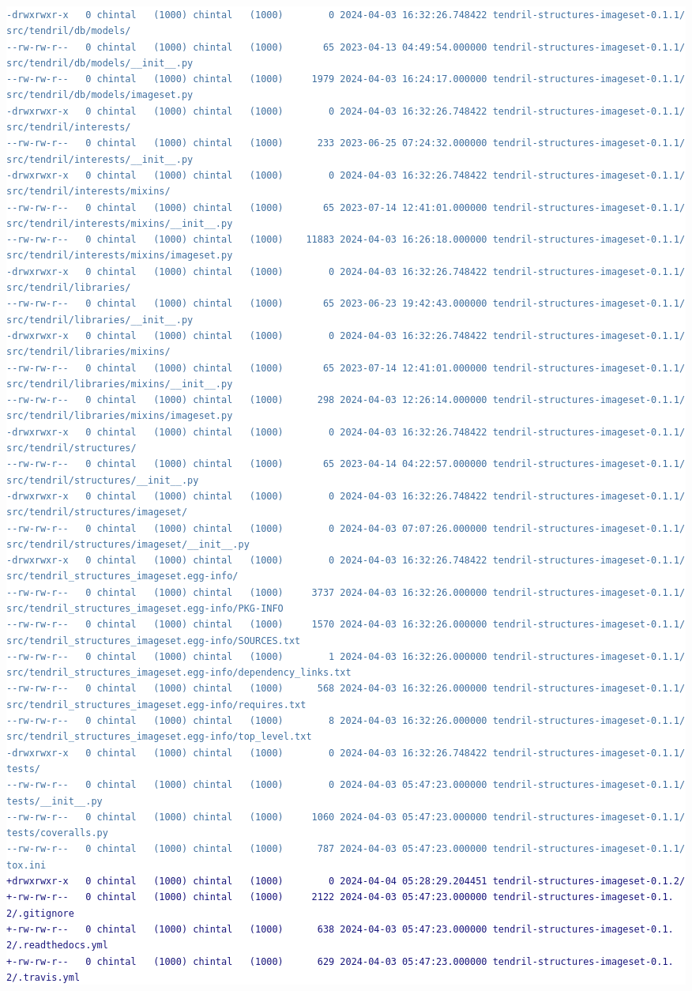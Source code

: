 ```diff
-drwxrwxr-x   0 chintal   (1000) chintal   (1000)        0 2024-04-03 16:32:26.748422 tendril-structures-imageset-0.1.1/src/tendril/db/models/
--rw-rw-r--   0 chintal   (1000) chintal   (1000)       65 2023-04-13 04:49:54.000000 tendril-structures-imageset-0.1.1/src/tendril/db/models/__init__.py
--rw-rw-r--   0 chintal   (1000) chintal   (1000)     1979 2024-04-03 16:24:17.000000 tendril-structures-imageset-0.1.1/src/tendril/db/models/imageset.py
-drwxrwxr-x   0 chintal   (1000) chintal   (1000)        0 2024-04-03 16:32:26.748422 tendril-structures-imageset-0.1.1/src/tendril/interests/
--rw-rw-r--   0 chintal   (1000) chintal   (1000)      233 2023-06-25 07:24:32.000000 tendril-structures-imageset-0.1.1/src/tendril/interests/__init__.py
-drwxrwxr-x   0 chintal   (1000) chintal   (1000)        0 2024-04-03 16:32:26.748422 tendril-structures-imageset-0.1.1/src/tendril/interests/mixins/
--rw-rw-r--   0 chintal   (1000) chintal   (1000)       65 2023-07-14 12:41:01.000000 tendril-structures-imageset-0.1.1/src/tendril/interests/mixins/__init__.py
--rw-rw-r--   0 chintal   (1000) chintal   (1000)    11883 2024-04-03 16:26:18.000000 tendril-structures-imageset-0.1.1/src/tendril/interests/mixins/imageset.py
-drwxrwxr-x   0 chintal   (1000) chintal   (1000)        0 2024-04-03 16:32:26.748422 tendril-structures-imageset-0.1.1/src/tendril/libraries/
--rw-rw-r--   0 chintal   (1000) chintal   (1000)       65 2023-06-23 19:42:43.000000 tendril-structures-imageset-0.1.1/src/tendril/libraries/__init__.py
-drwxrwxr-x   0 chintal   (1000) chintal   (1000)        0 2024-04-03 16:32:26.748422 tendril-structures-imageset-0.1.1/src/tendril/libraries/mixins/
--rw-rw-r--   0 chintal   (1000) chintal   (1000)       65 2023-07-14 12:41:01.000000 tendril-structures-imageset-0.1.1/src/tendril/libraries/mixins/__init__.py
--rw-rw-r--   0 chintal   (1000) chintal   (1000)      298 2024-04-03 12:26:14.000000 tendril-structures-imageset-0.1.1/src/tendril/libraries/mixins/imageset.py
-drwxrwxr-x   0 chintal   (1000) chintal   (1000)        0 2024-04-03 16:32:26.748422 tendril-structures-imageset-0.1.1/src/tendril/structures/
--rw-rw-r--   0 chintal   (1000) chintal   (1000)       65 2023-04-14 04:22:57.000000 tendril-structures-imageset-0.1.1/src/tendril/structures/__init__.py
-drwxrwxr-x   0 chintal   (1000) chintal   (1000)        0 2024-04-03 16:32:26.748422 tendril-structures-imageset-0.1.1/src/tendril/structures/imageset/
--rw-rw-r--   0 chintal   (1000) chintal   (1000)        0 2024-04-03 07:07:26.000000 tendril-structures-imageset-0.1.1/src/tendril/structures/imageset/__init__.py
-drwxrwxr-x   0 chintal   (1000) chintal   (1000)        0 2024-04-03 16:32:26.748422 tendril-structures-imageset-0.1.1/src/tendril_structures_imageset.egg-info/
--rw-rw-r--   0 chintal   (1000) chintal   (1000)     3737 2024-04-03 16:32:26.000000 tendril-structures-imageset-0.1.1/src/tendril_structures_imageset.egg-info/PKG-INFO
--rw-rw-r--   0 chintal   (1000) chintal   (1000)     1570 2024-04-03 16:32:26.000000 tendril-structures-imageset-0.1.1/src/tendril_structures_imageset.egg-info/SOURCES.txt
--rw-rw-r--   0 chintal   (1000) chintal   (1000)        1 2024-04-03 16:32:26.000000 tendril-structures-imageset-0.1.1/src/tendril_structures_imageset.egg-info/dependency_links.txt
--rw-rw-r--   0 chintal   (1000) chintal   (1000)      568 2024-04-03 16:32:26.000000 tendril-structures-imageset-0.1.1/src/tendril_structures_imageset.egg-info/requires.txt
--rw-rw-r--   0 chintal   (1000) chintal   (1000)        8 2024-04-03 16:32:26.000000 tendril-structures-imageset-0.1.1/src/tendril_structures_imageset.egg-info/top_level.txt
-drwxrwxr-x   0 chintal   (1000) chintal   (1000)        0 2024-04-03 16:32:26.748422 tendril-structures-imageset-0.1.1/tests/
--rw-rw-r--   0 chintal   (1000) chintal   (1000)        0 2024-04-03 05:47:23.000000 tendril-structures-imageset-0.1.1/tests/__init__.py
--rw-rw-r--   0 chintal   (1000) chintal   (1000)     1060 2024-04-03 05:47:23.000000 tendril-structures-imageset-0.1.1/tests/coveralls.py
--rw-rw-r--   0 chintal   (1000) chintal   (1000)      787 2024-04-03 05:47:23.000000 tendril-structures-imageset-0.1.1/tox.ini
+drwxrwxr-x   0 chintal   (1000) chintal   (1000)        0 2024-04-04 05:28:29.204451 tendril-structures-imageset-0.1.2/
+-rw-rw-r--   0 chintal   (1000) chintal   (1000)     2122 2024-04-03 05:47:23.000000 tendril-structures-imageset-0.1.2/.gitignore
+-rw-rw-r--   0 chintal   (1000) chintal   (1000)      638 2024-04-03 05:47:23.000000 tendril-structures-imageset-0.1.2/.readthedocs.yml
+-rw-rw-r--   0 chintal   (1000) chintal   (1000)      629 2024-04-03 05:47:23.000000 tendril-structures-imageset-0.1.2/.travis.yml
```